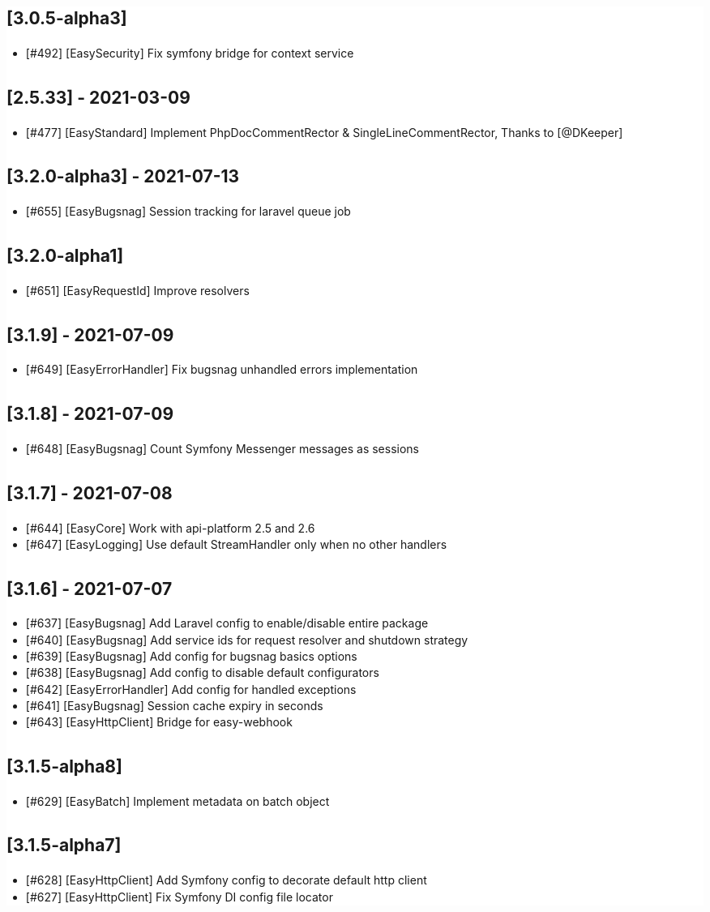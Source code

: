 ## [3.0.5-alpha3]

- [#492] [EasySecurity] Fix symfony bridge for context service

## [2.5.33] - 2021-03-09

- [#477] [EasyStandard] Implement PhpDocCommentRector & SingleLineCommentRector, Thanks to [@DKeeper]

## [3.2.0-alpha3] - 2021-07-13

- [#655] [EasyBugsnag] Session tracking for laravel queue job



## [3.2.0-alpha1]

- [#651] [EasyRequestId] Improve resolvers

## [3.1.9] - 2021-07-09

- [#649] [EasyErrorHandler] Fix bugsnag unhandled errors implementation

## [3.1.8] - 2021-07-09

- [#648] [EasyBugsnag] Count Symfony Messenger messages as sessions

## [3.1.7] - 2021-07-08

- [#644] [EasyCore] Work with api-platform 2.5 and 2.6
- [#647] [EasyLogging] Use default StreamHandler only when no other handlers

## [3.1.6] - 2021-07-07

- [#637] [EasyBugsnag] Add Laravel config to enable/disable entire package
- [#640] [EasyBugsnag] Add service ids for request resolver and shutdown strategy
- [#639] [EasyBugsnag] Add config for bugsnag basics options
- [#638] [EasyBugsnag] Add config to disable default configurators
- [#642] [EasyErrorHandler] Add config for handled exceptions
- [#641] [EasyBugsnag] Session cache expiry in seconds
- [#643] [EasyHttpClient] Bridge for easy-webhook

## [3.1.5-alpha8]

- [#629] [EasyBatch] Implement metadata on batch object

## [3.1.5-alpha7]

- [#628] [EasyHttpClient] Add Symfony config to decorate default http client
- [#627] [EasyHttpClient] Fix Symfony DI config file locator
